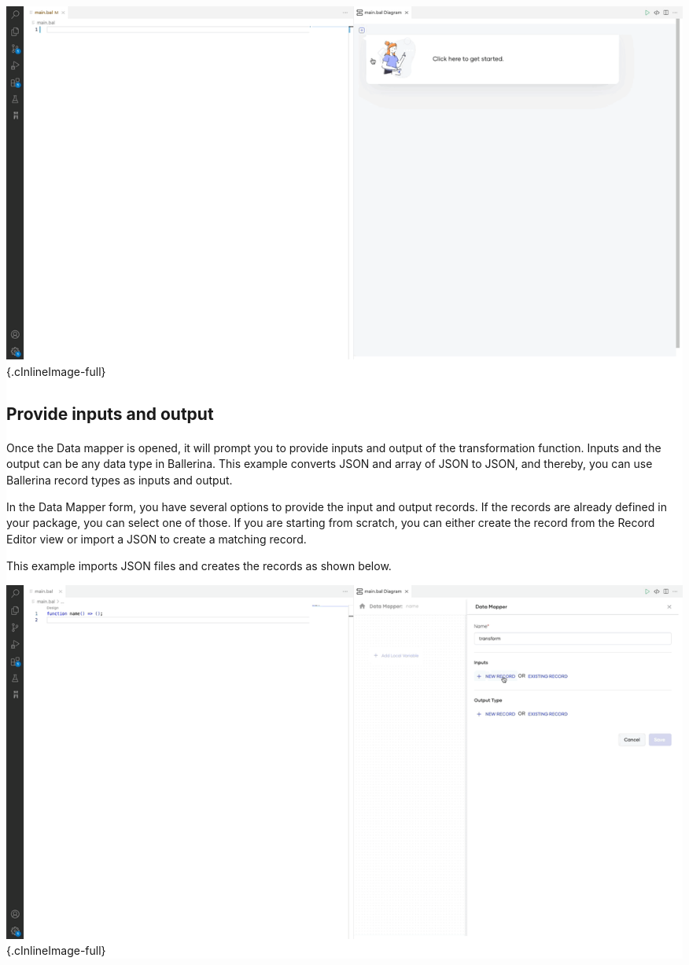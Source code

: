 ![Open Data Mapper](../img/visual-programming/datamapper/open-via-diagram.gif){.cInlineImage-full}

## Provide inputs and output

Once the Data mapper is opened, it will prompt you to provide inputs and output of the transformation function. Inputs and the output can be any data type in Ballerina. This example converts JSON and array of JSON to JSON, and thereby, you can use Ballerina record types as inputs and output.

In the Data Mapper form, you have several options to provide the input and output records. If the records are already defined in your package, you can select one of those. If you are starting from scratch, you can either create the record from the Record Editor view or import a JSON to create a matching record.

This example imports JSON files and creates the records as shown below.

![Configure Data Mapper](../img/visual-programming/datamapper/define-inputs-n-output.gif){.cInlineImage-full}
